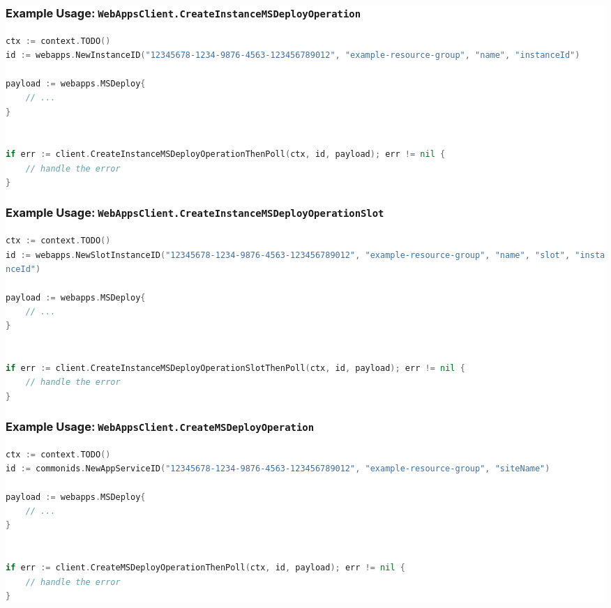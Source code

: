 
### Example Usage: `WebAppsClient.CreateInstanceMSDeployOperation`

```go
ctx := context.TODO()
id := webapps.NewInstanceID("12345678-1234-9876-4563-123456789012", "example-resource-group", "name", "instanceId")

payload := webapps.MSDeploy{
	// ...
}


if err := client.CreateInstanceMSDeployOperationThenPoll(ctx, id, payload); err != nil {
	// handle the error
}
```


### Example Usage: `WebAppsClient.CreateInstanceMSDeployOperationSlot`

```go
ctx := context.TODO()
id := webapps.NewSlotInstanceID("12345678-1234-9876-4563-123456789012", "example-resource-group", "name", "slot", "instanceId")

payload := webapps.MSDeploy{
	// ...
}


if err := client.CreateInstanceMSDeployOperationSlotThenPoll(ctx, id, payload); err != nil {
	// handle the error
}
```


### Example Usage: `WebAppsClient.CreateMSDeployOperation`

```go
ctx := context.TODO()
id := commonids.NewAppServiceID("12345678-1234-9876-4563-123456789012", "example-resource-group", "siteName")

payload := webapps.MSDeploy{
	// ...
}


if err := client.CreateMSDeployOperationThenPoll(ctx, id, payload); err != nil {
	// handle the error
}
```
